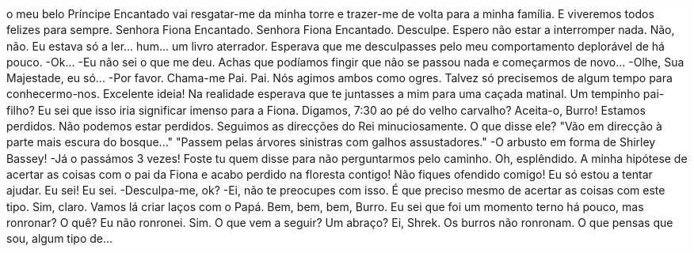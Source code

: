 o meu belo Príncipe Encantado
vai resgatar-me da minha torre
e trazer-me de volta
para a minha família.
E viveremos todos
felizes para sempre.
Senhora Fiona Encantado.
Senhora Fiona Encantado.
Desculpe. Espero não estar
a interromper nada.
Não, não. Eu estava só a ler...
hum... um livro aterrador.
Esperava que me desculpasses pelo meu
comportamento deplorável de há pouco.
-Ok...
-Eu não sei o que me deu.
Achas que podíamos fingir que não
se passou nada e começarmos de novo...
-Olhe, Sua Majestade, eu só...
-Por favor. Chama-me Pai.
Pai. Nós agimos ambos
como ogres.
Talvez só precisemos de algum tempo
para conhecermo-nos.
Excelente ideia! Na realidade esperava que te
juntasses a mim para uma caçada matinal.
Um tempinho pai-filho?
Eu sei que isso iria significar
imenso para a Fiona.
Digamos, 7:30
ao pé do velho carvalho?
Aceita-o, Burro!
Estamos perdidos.
Não podemos estar perdidos. Seguimos
as direcções do Rei minuciosamente.
O que disse ele? "Vão em direcção
à parte mais escura do bosque..."
"Passem pelas árvores sinistras
com galhos assustadores."
-O arbusto em forma de Shirley Bassey!
-Já o passámos 3 vezes!
Foste tu quem disse para
não perguntarmos pelo caminho.
Oh, esplêndido. A minha hipótese de
acertar as coisas com o pai da Fiona
e acabo perdido
na floresta contigo!
Não fiques ofendido comigo!
Eu só estou a tentar ajudar.
Eu sei! Eu sei.
-Desculpa-me, ok?
-Ei, não te preocupes com isso.
É que preciso mesmo de acertar
as coisas com este tipo.
Sim, claro. Vamos lá
criar laços com o Papá.
Bem, bem, bem, Burro.
Eu sei que foi um momento terno
há pouco, mas ronronar?
O quê? Eu não ronronei.
Sim. O que vem a seguir?
Um abraço?
Ei, Shrek. Os burros não ronronam.
O que pensas que sou, algum tipo de...